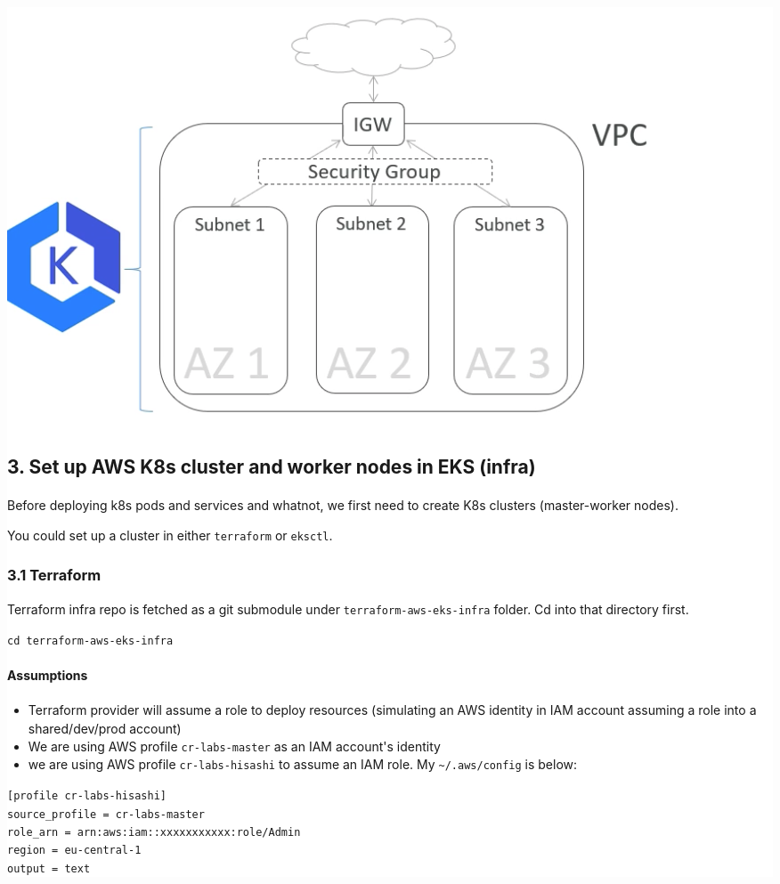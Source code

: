 ![alt text](imgs/k8s_control_plane_2.png "K8s Control Plane")


## 3. Set up AWS K8s cluster and worker nodes in EKS (infra)

Before deploying k8s pods and services and whatnot, we first need to create K8s clusters (master-worker nodes). 

You could set up a cluster in either `terraform` or `eksctl`.

### 3.1 Terraform
Terraform infra repo is fetched as a git submodule under `terraform-aws-eks-infra` folder. Cd into that directory first.
```
cd terraform-aws-eks-infra
```

#### Assumptions
- Terraform provider will assume a role to deploy resources (simulating an AWS identity in IAM account assuming a role into a shared/dev/prod account)
- We are using AWS profile `cr-labs-master` as an IAM account's identity
- we are using AWS profile `cr-labs-hisashi` to assume an IAM role. My `~/.aws/config` is below:
```
[profile cr-labs-hisashi]
source_profile = cr-labs-master
role_arn = arn:aws:iam::xxxxxxxxxxx:role/Admin
region = eu-central-1
output = text
```
